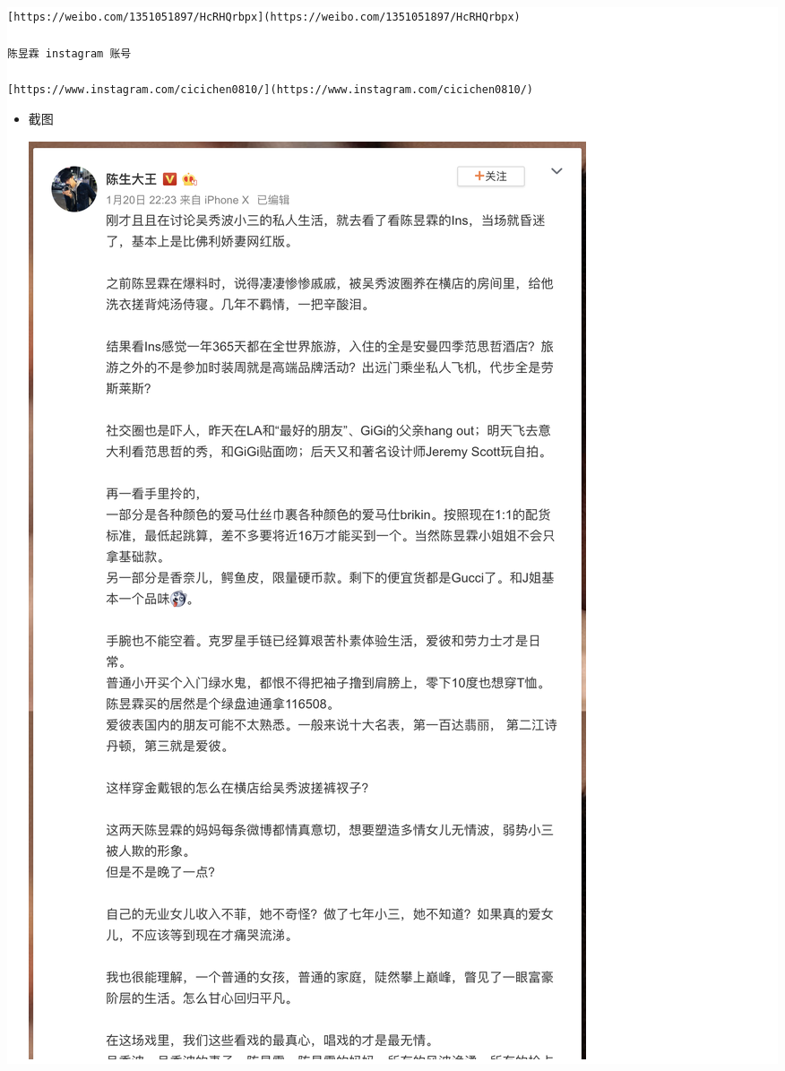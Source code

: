     [https://weibo.com/1351051897/HcRHQrbpx](https://weibo.com/1351051897/HcRHQrbpx)

    陈昱霖 instagram 账号

    [https://www.instagram.com/cicichen0810/](https://www.instagram.com/cicichen0810/)
    
+ 截图

    ![微博截图](assets/2019-01-20-wuxiubo-weibo.png)
